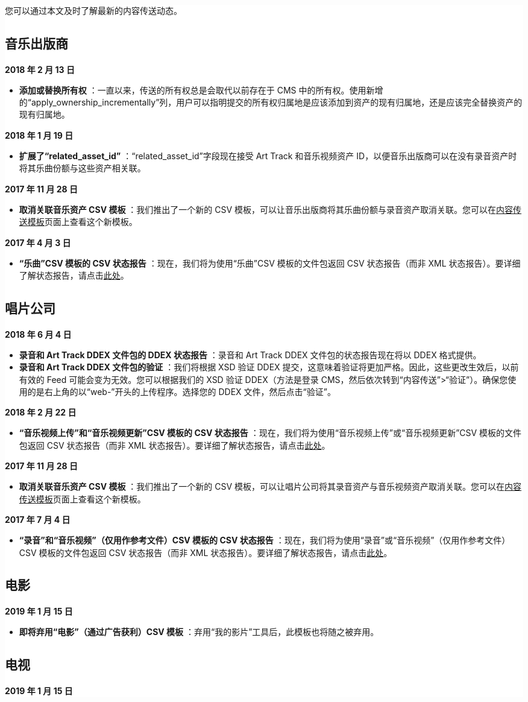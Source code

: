 您可以通过本文及时了解最新的内容传送动态。

## 音乐出版商

**2018 年 2 月 13 日**

* **添加或替换所有权** ：一直以来，传送的所有权总是会取代以前存在于 CMS 中的所有权。使用新增的“apply_ownership_incrementally”列，用户可以指明提交的所有权归属地是应该添加到资产的现有归属地，还是应该完全替换资产的现有归属地。

**2018 年 1 月 19 日**

* **扩展了“related_asset_id”** ：“related_asset_id”字段现在接受 Art Track 和音乐视频资产 ID，以便音乐出版商可以在没有录音资产时将其乐曲份额与这些资产相关联。

**2017 年 11 月 28 日**

* **取消关联音乐资产 CSV 模板** ：我们推出了一个新的 CSV 模板，可以让音乐出版商将其乐曲份额与录音资产取消关联。您可以在[内容传送模板](https://www.youtube.com/content_delivery#delivery/t)页面上查看这个新模板。

**2017 年 4 月 3 日**

* **“乐曲”CSV 模板的 CSV 状态报告** ：现在，我们将为使用“乐曲”CSV 模板的文件包返回 CSV 状态报告（而非 XML 状态报告）。要详细了解状态报告，请点击[此处](https://support.google.com/youtube/answer/7106966)。

## 唱片公司

**2018 年 6 月 4 日**

* **录音和 Art Track DDEX 文件包的 DDEX 状态报告** ：录音和 Art Track DDEX 文件包的状态报告现在将以 DDEX 格式提供。
* **录音和 Art Track DDEX 文件包的验证** ：我们将根据 XSD 验证 DDEX 提交，这意味着验证将更加严格。因此，这些更改生效后，以前有效的 Feed 可能会变为无效。您可以根据我们的 XSD 验证 DDEX（方法是登录 CMS，然后依次转到“内容传送”>“验证”）。确保您使用的是右上角的以“web-”开头的上传程序。选择您的 DDEX 文件，然后点击“验证”。

**2018 年 2 月 22 日**

* **“音乐视频上传”和“音乐视频更新”CSV 模板的 CSV 状态报告** ：现在，我们将为使用“音乐视频上传”或“音乐视频更新”CSV 模板的文件包返回 CSV 状态报告（而非 XML 状态报告）。要详细了解状态报告，请点击[此处](https://support.google.com/youtube/answer/7106966)。

**2017 年 11 月 28 日**

* **取消关联音乐资产 CSV 模板** ：我们推出了一个新的 CSV 模板，可以让唱片公司将其录音资产与音乐视频资产取消关联。您可以在[内容传送模板](https://www.youtube.com/content_delivery#delivery/t)页面上查看这个新模板。

**2017 年 7 月 4 日**

* **“录音”和“音乐视频”（仅用作参考文件）CSV 模板的 CSV 状态报告** ：现在，我们将为使用“录音”或“音乐视频”（仅用作参考文件）CSV 模板的文件包返回 CSV 状态报告（而非 XML 状态报告）。要详细了解状态报告，请点击[此处](https://support.google.com/youtube/answer/7106966)。

## 电影

**2019 年 1 月 15 日**

* **即将弃用“电影”（通过广告获利）CSV 模板** ：弃用“我的影片”工具后，此模板也将随之被弃用。

## 电视

**2019 年 1 月 15 日**
